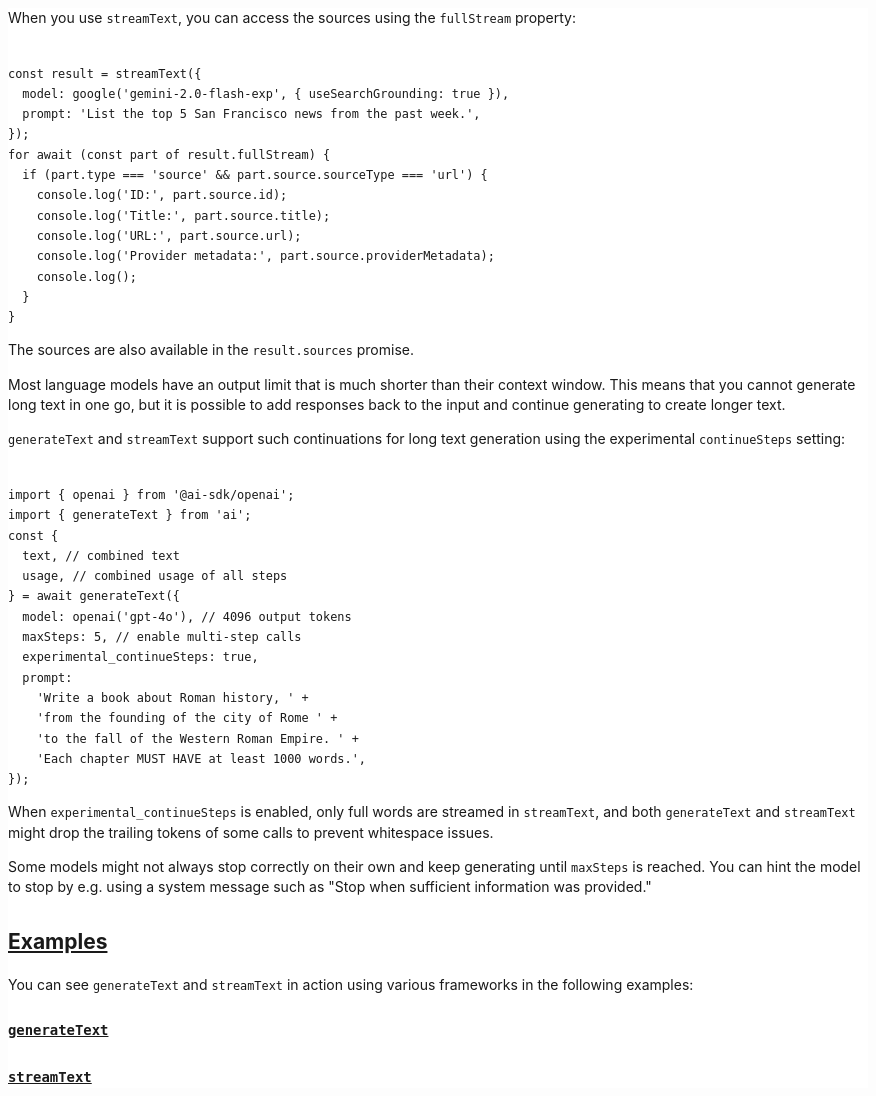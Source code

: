 
When you use `streamText`, you can access the sources using the `fullStream` property:

```

const result = streamText({
  model: google('gemini-2.0-flash-exp', { useSearchGrounding: true }),
  prompt: 'List the top 5 San Francisco news from the past week.',
});
for await (const part of result.fullStream) {
  if (part.type === 'source' && part.source.sourceType === 'url') {
    console.log('ID:', part.source.id);
    console.log('Title:', part.source.title);
    console.log('URL:', part.source.url);
    console.log('Provider metadata:', part.source.providerMetadata);
    console.log();
  }
}
```


The sources are also available in the `result.sources` promise.

Most language models have an output limit that is much shorter than their context window. This means that you cannot generate long text in one go, but it is possible to add responses back to the input and continue generating to create longer text.

`generateText` and `streamText` support such continuations for long text generation using the experimental `continueSteps` setting:

```

import { openai } from '@ai-sdk/openai';
import { generateText } from 'ai';
const {
  text, // combined text
  usage, // combined usage of all steps
} = await generateText({
  model: openai('gpt-4o'), // 4096 output tokens
  maxSteps: 5, // enable multi-step calls
  experimental_continueSteps: true,
  prompt:
    'Write a book about Roman history, ' +
    'from the founding of the city of Rome ' +
    'to the fall of the Western Roman Empire. ' +
    'Each chapter MUST HAVE at least 1000 words.',
});
```


When `experimental_continueSteps` is enabled, only full words are streamed in `streamText`, and both `generateText` and `streamText` might drop the trailing tokens of some calls to prevent whitespace issues.

Some models might not always stop correctly on their own and keep generating until `maxSteps` is reached. You can hint the model to stop by e.g. using a system message such as "Stop when sufficient information was provided."

[Examples](#examples)
---------------------

You can see `generateText` and `streamText` in action using various frameworks in the following examples:

### [`generateText`](#generatetext-1)

### [`streamText`](#streamtext-1)